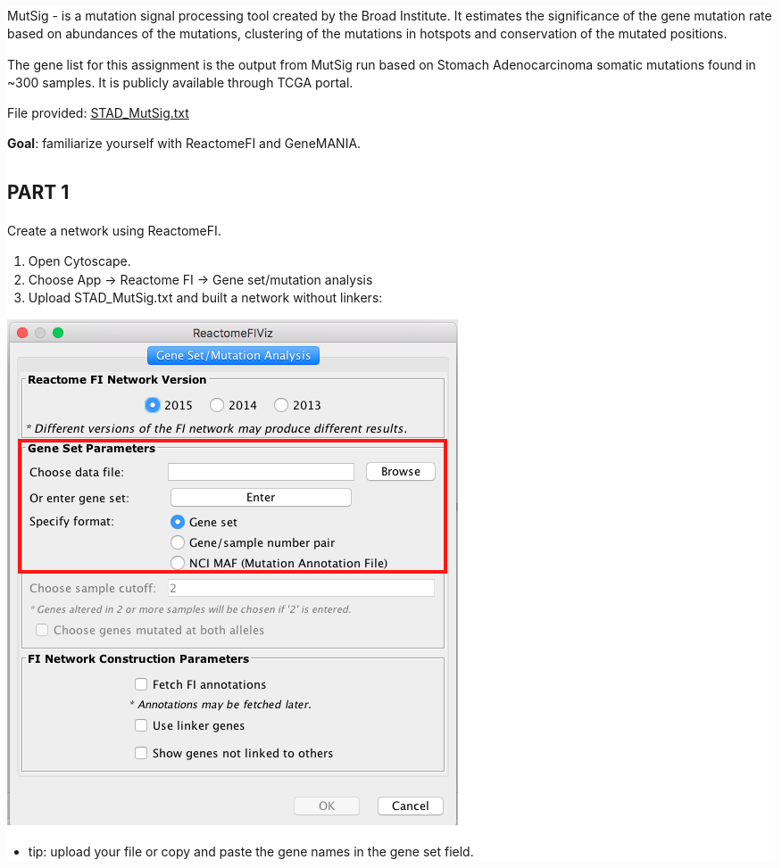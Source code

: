 MutSig - is a mutation signal processing tool created by the Broad Institute. It estimates the significance of the gene mutation rate based on abundances of the mutations, clustering of the mutations in hotspots and conservation of the mutated positions. 

The gene list for this assignment is the output from MutSig run based on Stomach Adenocarcinoma somatic mutations found  in ~300 samples. It is publicly available through TCGA portal.

File provided: [STAD_MutSig.txt](https://github.com/bioinformaticsdotca/HT-Biology_2017/blob/master/Pathways/integrated_assignment_1/STAD_MutSig.txt)

**Goal**: familiarize yourself with ReactomeFI  and GeneMANIA.

## PART 1

Create a network using ReactomeFI. 

1. Open Cytoscape.
2. Choose App -> Reactome FI -> Gene set/mutation analysis
3. Upload STAD_MutSig.txt and built a network without linkers:

![reactomeFI_viz_input.png](https://github.com/bioinformaticsdotca/HT-Biology_2017/blob/master/Pathways/img/INAPart2_1.png?raw=true)
 * tip: upload your file or copy and paste the gene names in the gene set field.
 